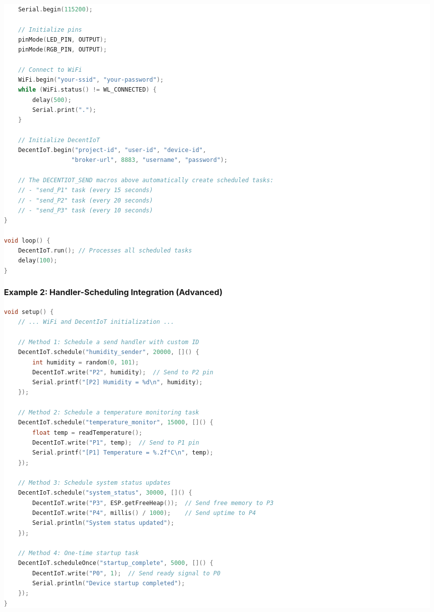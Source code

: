 ```cpp
    Serial.begin(115200);
    
    // Initialize pins
    pinMode(LED_PIN, OUTPUT);
    pinMode(RGB_PIN, OUTPUT);
    
    // Connect to WiFi
    WiFi.begin("your-ssid", "your-password");
    while (WiFi.status() != WL_CONNECTED) {
        delay(500);
        Serial.print(".");
    }
    
    // Initialize DecentIoT
    DecentIoT.begin("project-id", "user-id", "device-id", 
                   "broker-url", 8883, "username", "password");
    
    // The DECENTIOT_SEND macros above automatically create scheduled tasks:
    // - "send_P1" task (every 15 seconds)
    // - "send_P2" task (every 20 seconds)  
    // - "send_P3" task (every 10 seconds)
}

void loop() {
    DecentIoT.run(); // Processes all scheduled tasks
    delay(100);
}
```

### **Example 2: Handler-Scheduling Integration (Advanced)**

```cpp
void setup() {
    // ... WiFi and DecentIoT initialization ...
    
    // Method 1: Schedule a send handler with custom ID
    DecentIoT.schedule("humidity_sender", 20000, []() {
        int humidity = random(0, 101);
        DecentIoT.write("P2", humidity);  // Send to P2 pin
        Serial.printf("[P2] Humidity = %d\n", humidity);
    });
    
    // Method 2: Schedule a temperature monitoring task
    DecentIoT.schedule("temperature_monitor", 15000, []() {
        float temp = readTemperature();
        DecentIoT.write("P1", temp);  // Send to P1 pin
        Serial.printf("[P1] Temperature = %.2f°C\n", temp);
    });
    
    // Method 3: Schedule system status updates
    DecentIoT.schedule("system_status", 30000, []() {
        DecentIoT.write("P3", ESP.getFreeHeap());  // Send free memory to P3
        DecentIoT.write("P4", millis() / 1000);    // Send uptime to P4
        Serial.println("System status updated");
    });
    
    // Method 4: One-time startup task
    DecentIoT.scheduleOnce("startup_complete", 5000, []() {
        DecentIoT.write("P0", 1);  // Send ready signal to P0
        Serial.println("Device startup completed");
    });
}
```